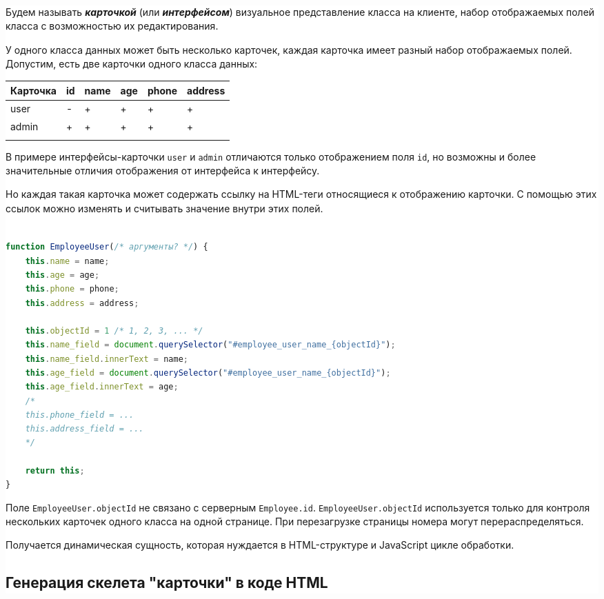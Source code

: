 Будем называть _**карточкой**_ (или _**интерфейсом**_) визуальное представление класса на клиенте, набор отображаемых
полей класса с возможностью их редактирования.

У одного класса данных может быть несколько карточек, каждая карточка имеет разный набор отображаемых полей. Допустим,
есть две карточки одного класса данных:

| Карточка | id | name | age | phone | address |
|----------|----|------|-----|-------|---------|
| user     | -  |  +   |  +  |   +   |    +    |
| admin    | +  |  +   |  +  |   +   |    +    |
|          |    |      |     |       |         |

В примере интерфейсы-карточки `user` и `admin` отличаются только отображением поля `id`, но возможны и более
значительные отличия отображения от интерфейса к интерфейсу.

Но каждая такая карточка может содержать ссылку на HTML-теги относящиеся к отображению карточки. С помощью этих ссылок
можно изменять и считывать значение внутри этих полей.

```javascript

function EmployeeUser(/* аргументы? */) {
    this.name = name;
    this.age = age;
    this.phone = phone;
    this.address = address;

    this.objectId = 1 /* 1, 2, 3, ... */
    this.name_field = document.querySelector("#employee_user_name_{objectId}");
    this.name_field.innerText = name;
    this.age_field = document.querySelector("#employee_user_name_{objectId}");
    this.age_field.innerText = age;
    /*
    this.phone_field = ...
    this.address_field = ...
    */
  
    return this;
}
```

Поле `EmployeeUser.objectId` не связано с серверным `Employee.id`. `EmployeeUser.objectId` используется только для
контроля нескольких карточек одного класса на одной странице. При перезагрузке страницы номера могут перераспределяться.

Получается динамическая сущность, которая нуждается в HTML-структуре и JavaScript цикле обработки.

## Генерация скелета "карточки" в коде HTML
